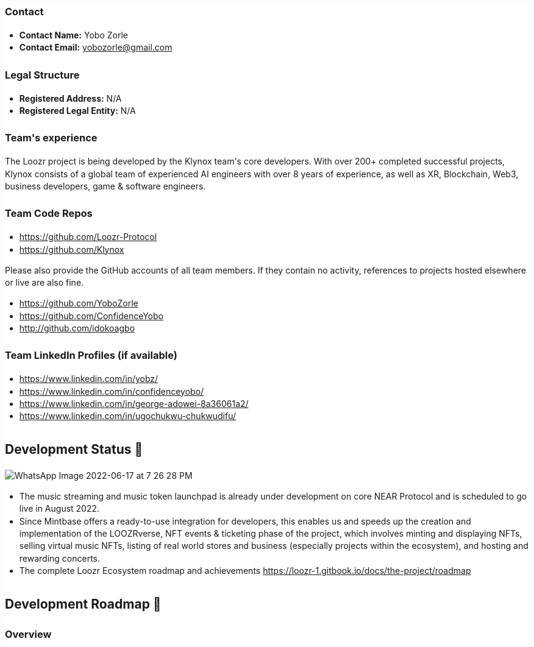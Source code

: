 ### Contact

- **Contact Name:** Yobo Zorle
- **Contact Email:** yobozorle@gmail.com

### Legal Structure

- **Registered Address:** N/A
- **Registered Legal Entity:** N/A

### Team's experience

The Loozr project is being developed by the Klynox team's core developers. With over 200+ completed successful projects, Klynox consists of a global team of experienced AI engineers with over 8 years of experience, as well as XR, Blockchain, Web3, business developers, game & software engineers.

### Team Code Repos
* https://github.com/Loozr-Protocol
* https://github.com/Klynox

Please also provide the GitHub accounts of all team members. If they contain no activity, references to projects hosted elsewhere or live are also fine. 

* https://github.com/YoboZorle 
* https://github.com/ConfidenceYobo
* http://github.com/idokoagbo

### Team LinkedIn Profiles (if available)

* https://www.linkedin.com/in/yobz/ 
* https://www.linkedin.com/in/confidenceyobo/
* https://www.linkedin.com/in/george-adowei-8a36061a2/
* https://www.linkedin.com/in/ugochukwu-chukwudifu/

## Development Status :open_book:

![WhatsApp Image 2022-06-17 at 7 26 28 PM](https://user-images.githubusercontent.com/24845329/174742672-2a299639-404b-4a90-8ce6-9e7703071d4a.jpeg)

- The music streaming and music token launchpad is already under development on core  NEAR Protocol and is scheduled to go live in August 2022.
- Since Mintbase offers a ready-to-use integration for developers, this enables us and speeds up the creation and implementation of the LOOZRverse, NFT events & ticketing phase of the project, which involves minting and displaying NFTs, selling virtual music NFTs, listing of real world stores and business (especially projects within the ecosystem), and hosting and rewarding concerts. 
- The complete Loozr Ecosystem roadmap and achievements https://loozr-1.gitbook.io/docs/the-project/roadmap


## Development Roadmap :nut_and_bolt: 


### Overview 
